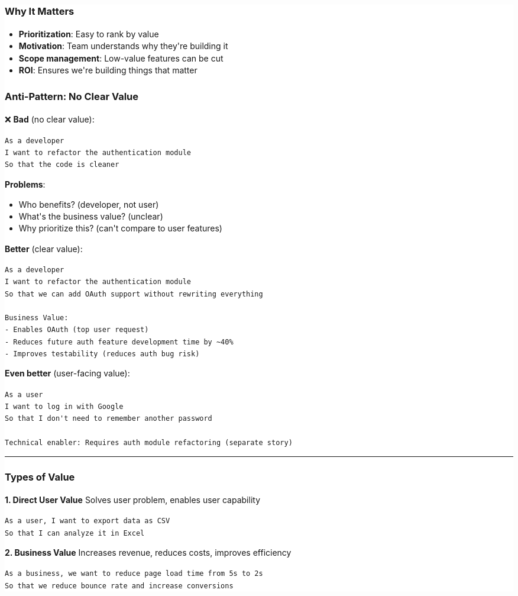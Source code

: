 ### Why It Matters
- **Prioritization**: Easy to rank by value
- **Motivation**: Team understands why they're building it
- **Scope management**: Low-value features can be cut
- **ROI**: Ensures we're building things that matter

### Anti-Pattern: No Clear Value

❌ **Bad** (no clear value):
```
As a developer
I want to refactor the authentication module
So that the code is cleaner
```

**Problems**:
- Who benefits? (developer, not user)
- What's the business value? (unclear)
- Why prioritize this? (can't compare to user features)

**Better** (clear value):
```
As a developer
I want to refactor the authentication module
So that we can add OAuth support without rewriting everything

Business Value:
- Enables OAuth (top user request)
- Reduces future auth feature development time by ~40%
- Improves testability (reduces auth bug risk)
```

**Even better** (user-facing value):
```
As a user
I want to log in with Google
So that I don't need to remember another password

Technical enabler: Requires auth module refactoring (separate story)
```

---

### Types of Value

**1. Direct User Value**
Solves user problem, enables user capability
```
As a user, I want to export data as CSV
So that I can analyze it in Excel
```

**2. Business Value**
Increases revenue, reduces costs, improves efficiency
```
As a business, we want to reduce page load time from 5s to 2s
So that we reduce bounce rate and increase conversions
```
